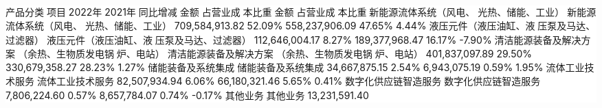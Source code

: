 产品分类
项目
2022年
2021年
同比增减
金额
占营业成
本比重
金额
占营业成
本比重
新能源流体系统（风电、
光热、储能、工业）
新能源流体系统（风电、
光热、储能、工业）
709,584,913.82
52.09%
558,237,906.09
47.65%
4.44%
液压元件（液压油缸、液
压泵及马达、过滤器）
液压元件（液压油缸、液
压泵及马达、过滤器）
112,646,004.17
8.27%
189,377,968.47
16.17%
-7.90%
清洁能源装备及解决方案
（余热、生物质发电锅
炉、电站）
清洁能源装备及解决方案
（余热、生物质发电锅
炉、电站）
401,837,097.89
29.50%
330,679,358.27
28.23%
1.27%
储能装备及系统集成
储能装备及系统集成
34,667,875.15
2.54%
6,943,075.19
0.59%
1.95%
流体工业技术服务
流体工业技术服务
82,507,934.94
6.06%
66,180,321.46
5.65%
0.41%
数字化供应链智造服务
数字化供应链智造服务
7,806,224.60
0.57%
8,657,784.07
0.74%
-0.17%
其他业务
其他业务
13,231,591.40